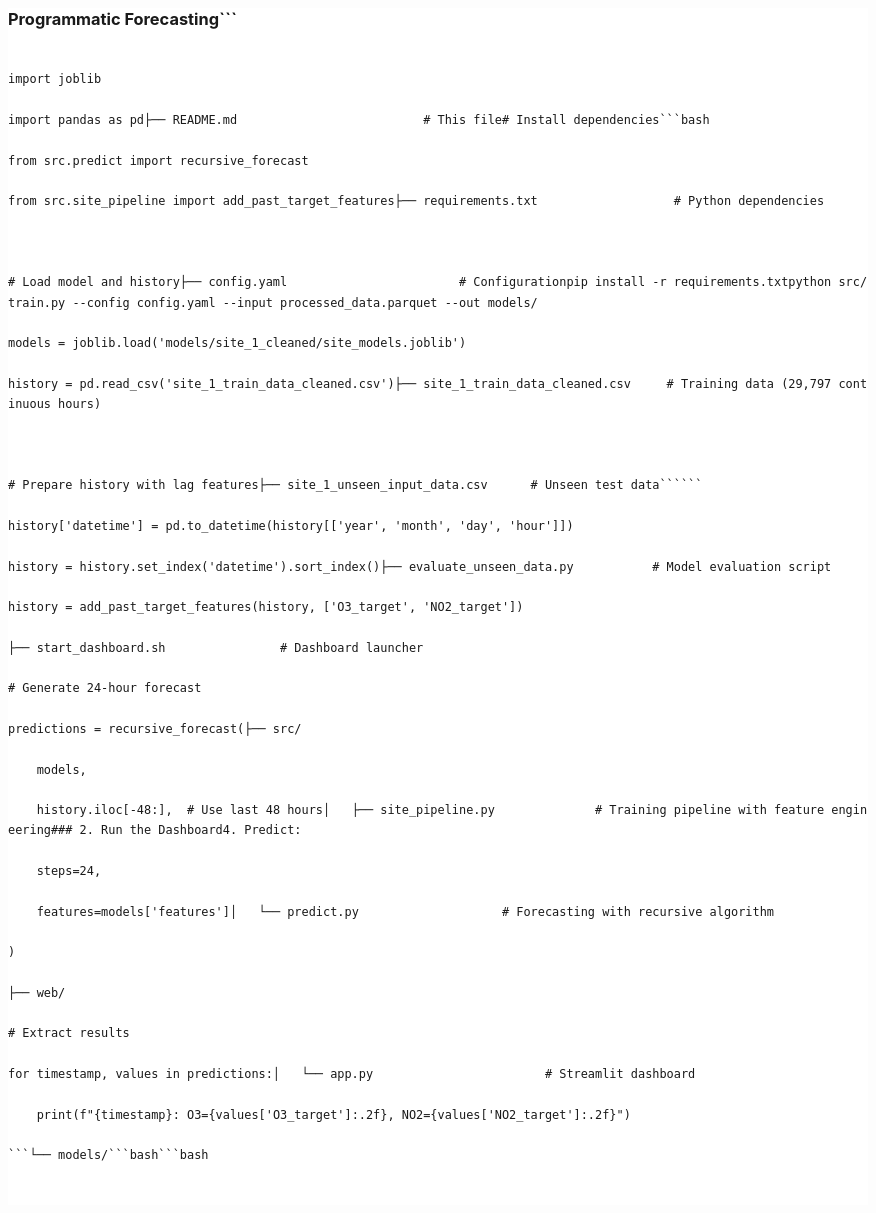 ### Programmatic Forecasting```

``````````pythonPolluSense/

import joblib

import pandas as pd├── README.md                          # This file# Install dependencies```bash

from src.predict import recursive_forecast

from src.site_pipeline import add_past_target_features├── requirements.txt                   # Python dependencies



# Load model and history├── config.yaml                        # Configurationpip install -r requirements.txtpython src/train.py --config config.yaml --input processed_data.parquet --out models/

models = joblib.load('models/site_1_cleaned/site_models.joblib')

history = pd.read_csv('site_1_train_data_cleaned.csv')├── site_1_train_data_cleaned.csv     # Training data (29,797 continuous hours)



# Prepare history with lag features├── site_1_unseen_input_data.csv      # Unseen test data``````

history['datetime'] = pd.to_datetime(history[['year', 'month', 'day', 'hour']])

history = history.set_index('datetime').sort_index()├── evaluate_unseen_data.py           # Model evaluation script

history = add_past_target_features(history, ['O3_target', 'NO2_target'])

├── start_dashboard.sh                # Dashboard launcher

# Generate 24-hour forecast

predictions = recursive_forecast(├── src/

    models,

    history.iloc[-48:],  # Use last 48 hours│   ├── site_pipeline.py              # Training pipeline with feature engineering### 2. Run the Dashboard4. Predict:

    steps=24,

    features=models['features']│   └── predict.py                    # Forecasting with recursive algorithm

)

├── web/

# Extract results

for timestamp, values in predictions:│   └── app.py                        # Streamlit dashboard

    print(f"{timestamp}: O3={values['O3_target']:.2f}, NO2={values['NO2_target']:.2f}")

```└── models/```bash```bash



``````````